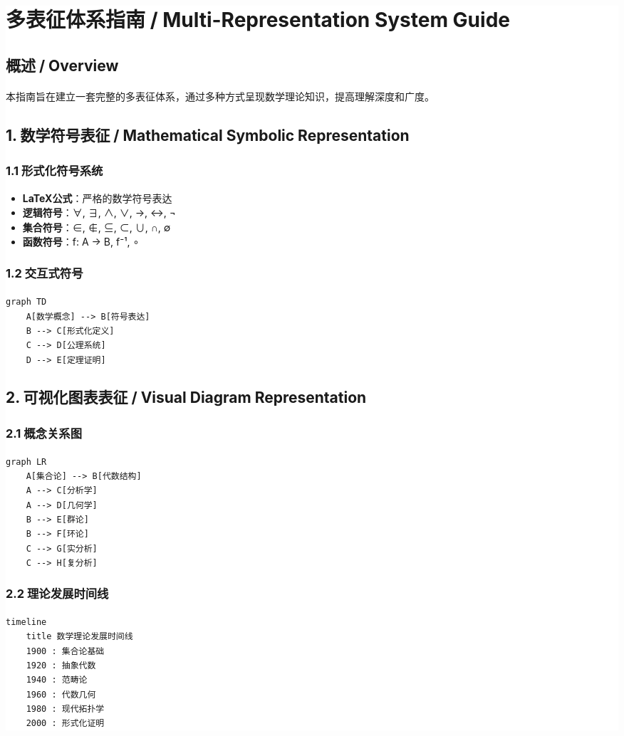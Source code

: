 # 多表征体系指南 / Multi-Representation System Guide

## 概述 / Overview

本指南旨在建立一套完整的多表征体系，通过多种方式呈现数学理论知识，提高理解深度和广度。

## 1. 数学符号表征 / Mathematical Symbolic Representation

### 1.1 形式化符号系统

- **LaTeX公式**：严格的数学符号表达
- **逻辑符号**：∀, ∃, ∧, ∨, →, ↔, ¬
- **集合符号**：∈, ∉, ⊆, ⊂, ∪, ∩, ∅
- **函数符号**：f: A → B, f⁻¹, ∘

### 1.2 交互式符号

```mermaid
graph TD
    A[数学概念] --> B[符号表达]
    B --> C[形式化定义]
    C --> D[公理系统]
    D --> E[定理证明]
```

## 2. 可视化图表表征 / Visual Diagram Representation

### 2.1 概念关系图

```mermaid
graph LR
    A[集合论] --> B[代数结构]
    A --> C[分析学]
    A --> D[几何学]
    B --> E[群论]
    B --> F[环论]
    C --> G[实分析]
    C --> H[复分析]
```

### 2.2 理论发展时间线

```mermaid
timeline
    title 数学理论发展时间线
    1900 : 集合论基础
    1920 : 抽象代数
    1940 : 范畴论
    1960 : 代数几何
    1980 : 现代拓扑学
    2000 : 形式化证明
```

